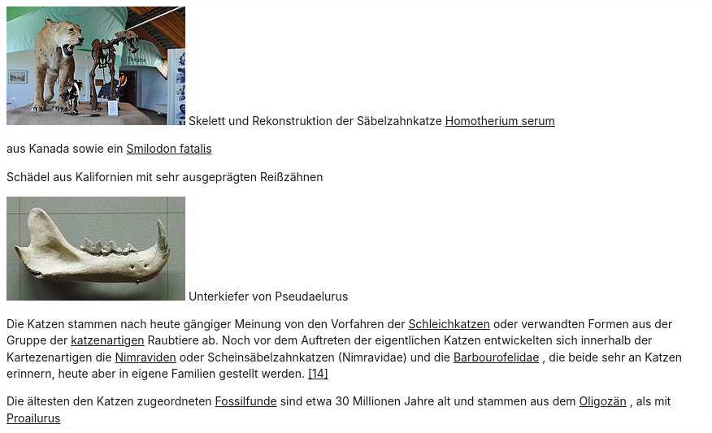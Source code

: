 



![220px_Sabretoot.jpg](./assets/220px_Sabretoot.jpg) 
Skelett und Rekonstruktion der Säbelzahnkatze 
[Homotherium serum](https://de.wikipedia.org/wiki/Homotherium)

 aus Kanada sowie ein 
[Smilodon fatalis](https://de.wikipedia.org/wiki/Smilodon)

 Schädel aus Kalifornien mit sehr ausgeprägten Reißzähnen




![220px_Pseudaelu.JPG](./assets/220px_Pseudaelu.JPG) 
Unterkiefer von 
Pseudaelurus





Die Katzen stammen nach heute gängiger Meinung von den Vorfahren der 
[Schleichkatzen](https://de.wikipedia.org/wiki/Schleichkatzen)
 oder verwandten Formen aus der Gruppe der 
[katzenartigen](https://de.wikipedia.org/wiki/Katzenartige)
 Raubtiere ab. Noch vor dem Auftreten der eigentlichen Katzen entwickelten sich innerhalb der Kartezenartigen die 
[Nimraviden](https://de.wikipedia.org/wiki/Nimravidae)
 oder Scheinsäbelzahnkatzen (Nimravidae) und die 
[Barbourofelidae](https://de.wikipedia.org/wiki/Barbourofelidae)
, die beide sehr an Katzen erinnern, heute aber in eigene Familien gestellt werden.
[[14]](#cite_note-Werdelin_et_al._2010-14)




Die ältesten den Katzen zugeordneten 
[Fossilfunde](https://de.wikipedia.org/wiki/Fossil)
 sind etwa 30 Millionen Jahre alt und stammen aus dem 
[Oligozän](https://de.wikipedia.org/wiki/Oligoz%C3%A4n)
, als mit 
[Proailurus](https://de.wikipedia.org/wiki/Proailurus)
